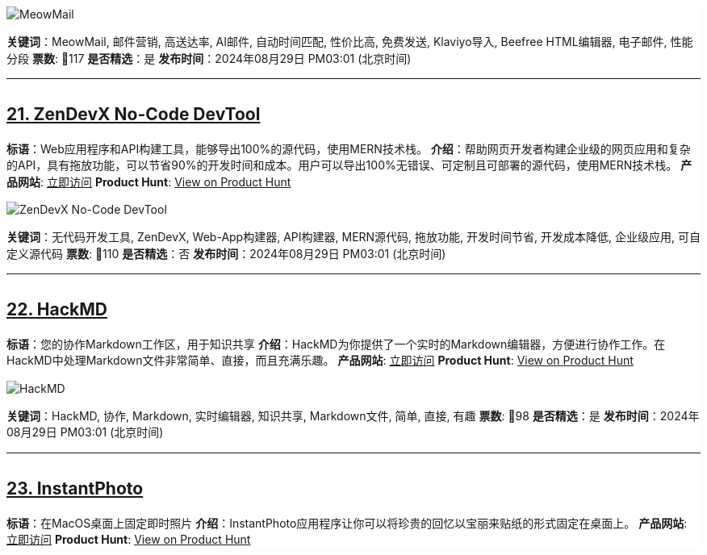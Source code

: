 ![MeowMail](https://ph-files.imgix.net/edffe2e8-be03-434e-b292-5a8ca4846a38.png?auto=format&fit=crop&frame=1&h=512&w=1024)

**关键词**：MeowMail, 邮件营销, 高送达率, AI邮件, 自动时间匹配, 性价比高, 免费发送, Klaviyo导入, Beefree HTML编辑器, 电子邮件, 性能分段
**票数**: 🔺117
**是否精选**：是
**发布时间**：2024年08月29日 PM03:01 (北京时间)

---

## [21. ZenDevX No-Code DevTool](https://www.producthunt.com/posts/zendevx-no-code-devtool?utm_campaign=producthunt-api&utm_medium=api-v2&utm_source=Application%3A+daily+ph+%28ID%3A+133301%29)
**标语**：Web应用程序和API构建工具，能够导出100%的源代码，使用MERN技术栈。
**介绍**：帮助网页开发者构建企业级的网页应用和复杂的API，具有拖放功能，可以节省90%的开发时间和成本。用户可以导出100%无错误、可定制且可部署的源代码，使用MERN技术栈。
**产品网站**: [立即访问](https://www.producthunt.com/r/BSJJ7ZT5KWW3DD?utm_campaign=producthunt-api&utm_medium=api-v2&utm_source=Application%3A+daily+ph+%28ID%3A+133301%29)
**Product Hunt**: [View on Product Hunt](https://www.producthunt.com/posts/zendevx-no-code-devtool?utm_campaign=producthunt-api&utm_medium=api-v2&utm_source=Application%3A+daily+ph+%28ID%3A+133301%29)

![ZenDevX No-Code DevTool](https://ph-files.imgix.net/aa67eb2f-3c97-463a-ac97-c793818b14e6.jpeg?auto=format&fit=crop&frame=1&h=512&w=1024)

**关键词**：无代码开发工具, ZenDevX, Web-App构建器, API构建器, MERN源代码, 拖放功能, 开发时间节省, 开发成本降低, 企业级应用, 可自定义源代码
**票数**: 🔺110
**是否精选**：否
**发布时间**：2024年08月29日 PM03:01 (北京时间)

---

## [22. HackMD](https://www.producthunt.com/posts/hackmd-5?utm_campaign=producthunt-api&utm_medium=api-v2&utm_source=Application%3A+daily+ph+%28ID%3A+133301%29)
**标语**：您的协作Markdown工作区，用于知识共享
**介绍**：HackMD为你提供了一个实时的Markdown编辑器，方便进行协作工作。在HackMD中处理Markdown文件非常简单、直接，而且充满乐趣。
**产品网站**: [立即访问](https://www.producthunt.com/r/KFQCV7NP6U7HAE?utm_campaign=producthunt-api&utm_medium=api-v2&utm_source=Application%3A+daily+ph+%28ID%3A+133301%29)
**Product Hunt**: [View on Product Hunt](https://www.producthunt.com/posts/hackmd-5?utm_campaign=producthunt-api&utm_medium=api-v2&utm_source=Application%3A+daily+ph+%28ID%3A+133301%29)

![HackMD](https://ph-files.imgix.net/c818413b-6a72-4f2e-a73a-b6ecf53d8e46.png?auto=format&fit=crop&frame=1&h=512&w=1024)

**关键词**：HackMD, 协作, Markdown, 实时编辑器, 知识共享, Markdown文件, 简单, 直接, 有趣
**票数**: 🔺98
**是否精选**：是
**发布时间**：2024年08月29日 PM03:01 (北京时间)

---

## [23. InstantPhoto](https://www.producthunt.com/posts/instantphoto?utm_campaign=producthunt-api&utm_medium=api-v2&utm_source=Application%3A+daily+ph+%28ID%3A+133301%29)
**标语**：在MacOS桌面上固定即时照片
**介绍**：InstantPhoto应用程序让你可以将珍贵的回忆以宝丽来贴纸的形式固定在桌面上。
**产品网站**: [立即访问](https://www.producthunt.com/r/SBSKXU2HK6FWC5?utm_campaign=producthunt-api&utm_medium=api-v2&utm_source=Application%3A+daily+ph+%28ID%3A+133301%29)
**Product Hunt**: [View on Product Hunt](https://www.producthunt.com/posts/instantphoto?utm_campaign=producthunt-api&utm_medium=api-v2&utm_source=Application%3A+daily+ph+%28ID%3A+133301%29)
